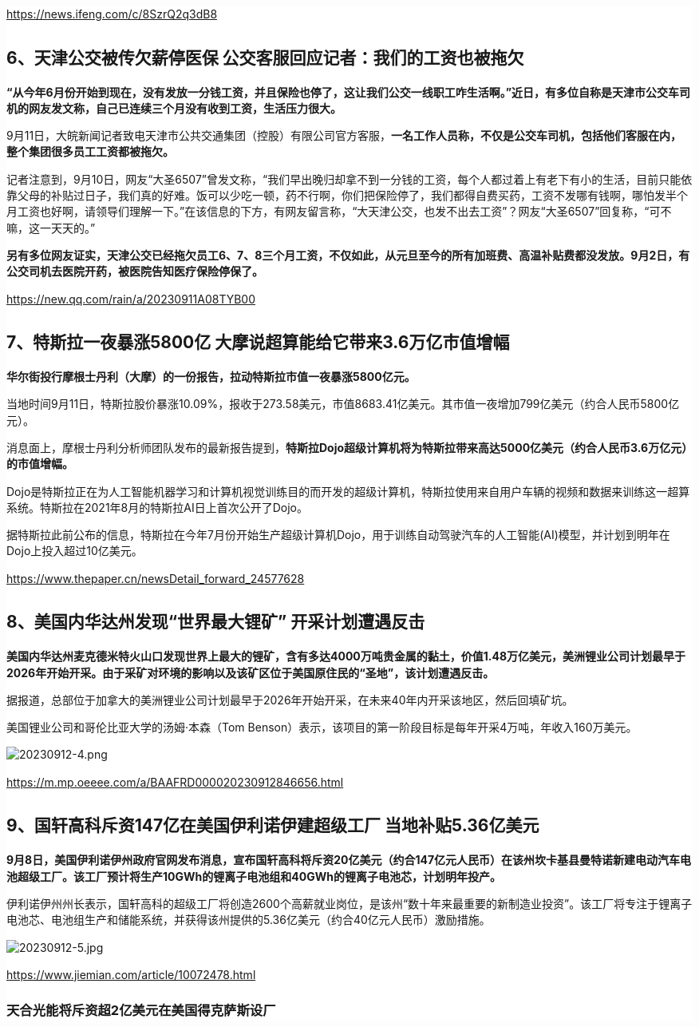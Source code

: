 https://news.ifeng.com/c/8SzrQ2q3dB8

## 6、天津公交被传欠薪停医保 公交客服回应记者：我们的工资也被拖欠

**“从今年6月份开始到现在，没有发放一分钱工资，并且保险也停了，这让我们公交一线职工咋生活啊。”近日，有多位自称是天津市公交车司机的网友发文称，自己已连续三个月没有收到工资，生活压力很大。**

9月11日，大皖新闻记者致电天津市公共交通集团（控股）有限公司官方客服，**一名工作人员称，不仅是公交车司机，包括他们客服在内，整个集团很多员工工资都被拖欠。**

记者注意到，9月10日，网友“大圣6507”曾发文称，“我们早出晚归却拿不到一分钱的工资，每个人都过着上有老下有小的生活，目前只能依靠父母的补贴过日子，我们真的好难。饭可以少吃一顿，药不行啊，你们把保险停了，我们都得自费买药，工资不发哪有钱啊，哪怕发半个月工资也好啊，请领导们理解一下。”在该信息的下方，有网友留言称，“大天津公交，也发不出去工资”？网友“大圣6507”回复称，“可不嘛，这一天天的。”

**另有多位网友证实，天津公交已经拖欠员工6、7、8三个月工资，不仅如此，从元旦至今的所有加班费、高温补贴费都没发放。9月2日，有公交司机去医院开药，被医院告知医疗保险停保了。**

https://new.qq.com/rain/a/20230911A08TYB00

## 7、特斯拉一夜暴涨5800亿 大摩说超算能给它带来3.6万亿市值增幅

**华尔街投行摩根士丹利（大摩）的一份报告，拉动特斯拉市值一夜暴涨5800亿元。**

当地时间9月11日，特斯拉股价暴涨10.09%，报收于273.58美元，市值8683.41亿美元。其市值一夜增加799亿美元（约合人民币5800亿元）。

消息面上，摩根士丹利分析师团队发布的最新报告提到，**特斯拉Dojo超级计算机将为特斯拉带来高达5000亿美元（约合人民币3.6万亿元）的市值增幅。**

Dojo是特斯拉正在为人工智能机器学习和计算机视觉训练目的而开发的超级计算机，特斯拉使用来自用户车辆的视频和数据来训练这一超算系统。特斯拉在2021年8月的特斯拉AI日上首次公开了Dojo。

据特斯拉此前公布的信息，特斯拉在今年7月份开始生产超级计算机Dojo，用于训练自动驾驶汽车的人工智能(AI)模型，并计划到明年在Dojo上投入超过10亿美元。

https://www.thepaper.cn/newsDetail_forward_24577628

## 8、美国内华达州发现“世界最大锂矿” 开采计划遭遇反击

**美国内华达州麦克德米特火山口发现世界上最大的锂矿，含有多达4000万吨贵金属的黏土，价值1.48万亿美元，美洲锂业公司计划最早于2026年开始开采。由于采矿对环境的影响以及该矿区位于美国原住民的“圣地”，该计划遭遇反击。**

据报道，总部位于加拿大的美洲锂业公司计划最早于2026年开始开采，在未来40年内开采该地区，然后回填矿坑。

美国锂业公司和哥伦比亚大学的汤姆·本森（Tom Benson）表示，该项目的第一阶段目标是每年开采4万吨，年收入160万美元。

![20230912-4.png](https://img.bedtime.news/2023/09/12/65007c80571ad.png)

https://m.mp.oeeee.com/a/BAAFRD000020230912846656.html

## 9、国轩高科斥资147亿在美国伊利诺伊建超级工厂 当地补贴5.36亿美元

**9月8日，美国伊利诺伊州政府官网发布消息，宣布国轩高科将斥资20亿美元（约合147亿元人民币）在该州坎卡基县曼特诺新建电动汽车电池超级工厂。该工厂预计将生产10GWh的锂离子电池组和40GWh的锂离子电池芯，计划明年投产。**

伊利诺伊州州长表示，国轩高科的超级工厂将创造2600个高薪就业岗位，是该州“数十年来最重要的新制造业投资”。该工厂将专注于锂离子电池芯、电池组生产和储能系统，并获得该州提供的5.36亿美元（约合40亿元人民币）激励措施。

![20230912-5.jpg](https://img.bedtime.news/2023/09/12/65007c7fc9fee.png)

https://www.jiemian.com/article/10072478.html

### 天合光能将斥资超2亿美元在美国得克萨斯设厂
